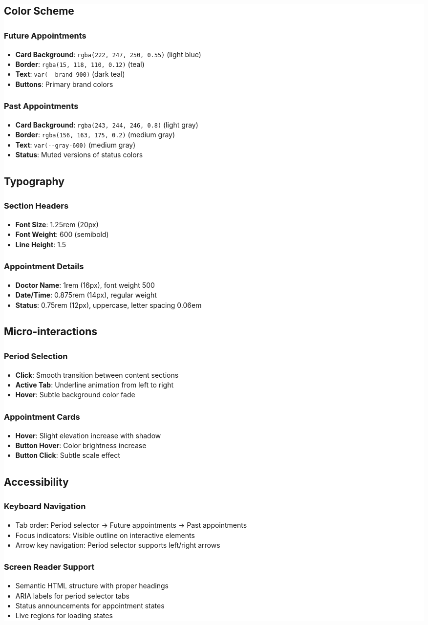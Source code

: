 ## Color Scheme

### Future Appointments
- **Card Background**: `rgba(222, 247, 250, 0.55)` (light blue)
- **Border**: `rgba(15, 118, 110, 0.12)` (teal)
- **Text**: `var(--brand-900)` (dark teal)
- **Buttons**: Primary brand colors

### Past Appointments
- **Card Background**: `rgba(243, 244, 246, 0.8)` (light gray)
- **Border**: `rgba(156, 163, 175, 0.2)` (medium gray)
- **Text**: `var(--gray-600)` (medium gray)
- **Status**: Muted versions of status colors

## Typography

### Section Headers
- **Font Size**: 1.25rem (20px)
- **Font Weight**: 600 (semibold)
- **Line Height**: 1.5

### Appointment Details
- **Doctor Name**: 1rem (16px), font weight 500
- **Date/Time**: 0.875rem (14px), regular weight
- **Status**: 0.75rem (12px), uppercase, letter spacing 0.06em

## Micro-interactions

### Period Selection
- **Click**: Smooth transition between content sections
- **Active Tab**: Underline animation from left to right
- **Hover**: Subtle background color fade

### Appointment Cards
- **Hover**: Slight elevation increase with shadow
- **Button Hover**: Color brightness increase
- **Button Click**: Subtle scale effect

## Accessibility

### Keyboard Navigation
- Tab order: Period selector → Future appointments → Past appointments
- Focus indicators: Visible outline on interactive elements
- Arrow key navigation: Period selector supports left/right arrows

### Screen Reader Support
- Semantic HTML structure with proper headings
- ARIA labels for period selector tabs
- Status announcements for appointment states
- Live regions for loading states
